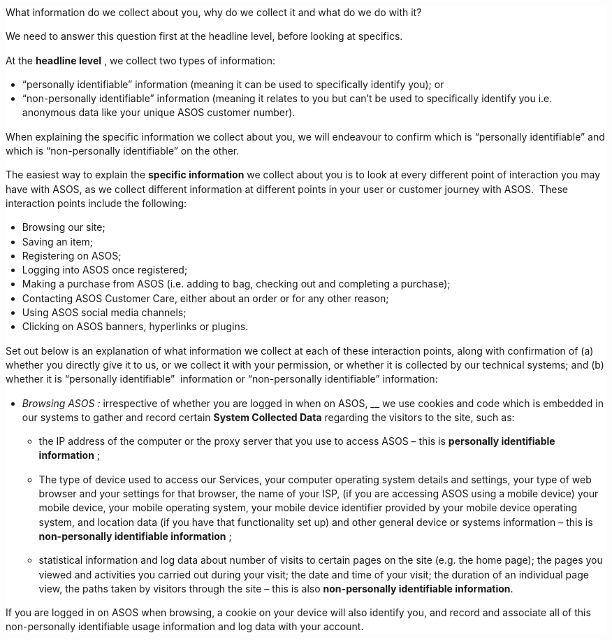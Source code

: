 What information do we collect about you, why do we collect it and what do we do with it?
    

We need to answer this question first at the headline level, before looking at specifics.

At the **headline level** , we collect two types of information:

  * “personally identifiable” information (meaning it can be used to specifically identify you); or 
  * “non-personally identifiable” information (meaning it relates to you but can’t be used to specifically identify you i.e. anonymous data like your unique ASOS customer number). 



When explaining the specific information we collect about you, we will endeavour to confirm which is “personally identifiable” and which is “non-personally identifiable” on the other. 

The easiest way to explain the **specific information** we collect about you is to look at every different point of interaction you may have with ASOS, as we collect different information at different points in your user or customer journey with ASOS.  These interaction points include the following: 

  * Browsing our site;
  * Saving an item;
  * Registering on ASOS;
  * Logging into ASOS once registered;
  * Making a purchase from ASOS (i.e. adding to bag, checking out and completing a purchase);
  * Contacting ASOS Customer Care, either about an order or for any other reason;
  * Using ASOS social media channels;
  * Clicking on ASOS banners, hyperlinks or plugins.



Set out below is an explanation of what information we collect at each of these interaction points, along with confirmation of (a) whether you directly give it to us, or we collect it with your permission, or whether it is collected by our technical systems; and (b) whether it is “personally identifiable”  information or “non-personally identifiable” information: 

  * _Browsing ASOS_ _:_ irrespective of whether you are logged in when on ASOS, __ we use cookies and code which is embedded in our systems to gather and record certain **System Collected Data** regarding the visitors to the site, such as:
    * the IP address of the computer or the proxy server that you use to access ASOS – this is **personally identifiable information** ;
  

    * The type of device used to access our Services, your computer operating system details and settings, your type of web browser and your settings for that browser, the name of your ISP, (if you are accessing ASOS using a mobile device) your mobile device, your mobile operating system, your mobile device identifier provided by your mobile device operating system, and location data (if you have that functionality set up) and other general device or systems information – this is **non-personally identifiable information** ;
  

    * statistical information and log data about number of visits to certain pages on the site (e.g. the home page); the pages you viewed and activities you carried out during your visit; the date and time of your visit; the duration of an individual page view, the paths taken by visitors through the site – this is also **non-personally identifiable information**.  

If you are logged in on ASOS when browsing, a cookie on your device will also identify you, and record and associate all of this non-personally identifiable usage information and log data with your account.
